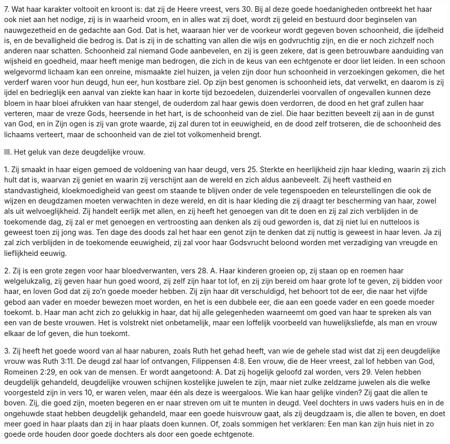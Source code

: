 7\. Wat haar karakter voltooit en kroont is: dat zij de Heere vreest, vers 30. Bij al deze goede hoedanigheden ontbreekt het haar ook niet aan het nodige, zij is in waarheid vroom, en in alles wat zij doet, wordt zij geleid en bestuurd door beginselen van nauwgezetheid en de gedachte aan God. Dat is het, waaraan hier ver de voorkeur wordt gegeven boven schoonheid, die ijdelheid is, en de bevalligheid die bedrog is. Dat is zij in de schatting van allen die wijs en godvruchtig zijn, en die er noch zichzelf noch anderen naar schatten. Schoonheid zal niemand Gode aanbevelen, en zij is geen zekere, dat is geen betrouwbare aanduiding van wijsheid en goedheid, maar heeft menige man bedrogen, die zich in de keus van een echtgenote er door liet leiden. In een schoon welgevormd lichaam kan een onreine, mismaakte ziel huizen, ja velen zijn door hun schoonheid in verzoekingen gekomen, die het verderf waren voor hun deugd, hun eer, hun kostbare ziel. Op zijn best genomen is schoonheid iets, dat verwelkt, en daarom is zij ijdel en bedrieglijk een aanval van ziekte kan haar in korte tijd bezoedelen, duizenderlei voorvallen of ongevallen kunnen deze bloem in haar bloei afrukken van haar stengel, de ouderdom zal haar gewis doen verdorren, de dood en het graf zullen haar verteren, maar de vreze Gods, heersende in het hart, is de schoonheid van de ziel. Die haar bezitten beveelt zij aan in de gunst van God, en in Zijn ogen is zij van grote waarde, zij zal duren tot in eeuwigheid, en de dood zelf trotseren, die de schoonheid des lichaams verteert, maar de schoonheid van de ziel tot volkomenheid brengt.

III. Het geluk van deze deugdelijke vrouw.

1\. Zij smaakt in haar eigen gemoed de voldoening van haar deugd, vers 25. Sterkte en heerlijkheid zijn haar kleding, waarin zij zich hult dat is, waarvan zij geniet en waarin zij verschijnt aan de wereld en zich aldus aanbeveelt. Zij heeft vastheid en standvastigheid, kloekmoedigheid van geest om staande te blijven onder de vele tegenspoeden en teleurstellingen die ook de wijzen en deugdzamen moeten verwachten in deze wereld, en dit is haar kleding die zij draagt ter bescherming van haar, zowel als uit welvoeglijkheid. Zij handelt eerlijk met allen, en zij heeft het genoegen van dit te doen en zij zal zich verblijden in de toekomende dag, zij zal er met genoegen en vertroosting aan denken als zij oud geworden is, dat zij niet lui en nutteloos is geweest toen zij jong was. Ten dage des doods zal het haar een genot zijn te denken dat zij nuttig is geweest in haar leven. Ja zij zal zich verblijden in de toekomende eeuwigheid, zij zal voor haar Godsvrucht beloond worden met verzadiging van vreugde en lieflijkheid eeuwig.

2\. Zij is een grote zegen voor haar bloedverwanten, vers 28. A. Haar kinderen groeien op, zij staan op en roemen haar welgelukzalig, zij geven haar hun goed woord, zij zelf zijn haar tot lof, en zij zijn bereid om haar grote lof te geven, zij bidden voor haar, en loven God dat zij zo’n goede moeder hebben. Zij zijn haar dit verschuldigd, het behoort tot de eer, die naar het vijfde gebod aan vader en moeder bewezen moet worden, en het is een dubbele eer, die aan een goede vader en een goede moeder toekomt.
b. Haar man acht zich zo gelukkig in haar, dat hij alle gelegenheden waarneemt om goed van haar te spreken als van een van de beste vrouwen. Het is volstrekt niet onbetamelijk, maar een loffelijk voorbeeld van huwelijksliefde, als man en vrouw elkaar de lof geven, die hun toekomt.

3\. Zij heeft het goede woord van al haar naburen, zoals Ruth het gehad heeft, van wie de gehele stad wist dat zij een deugdelijke vrouw was Ruth 3:11. De deugd zal haar lof ontvangen, Filippensen 4:8. Een vrouw, die de Heer vreest, zal lof hebben van God, Romeinen 2:29, en ook van de mensen. Er wordt aangetoond:
A. Dat zij hogelijk geloofd zal worden, vers 29. Velen hebben deugdelijk gehandeld, deugdelijke vrouwen schijnen kostelijke juwelen te zijn, maar niet zulke zeldzame juwelen als die welke voorgesteld zijn in vers 10, er waren velen, maar één als deze is weergaloos. Wie kan haar gelijke vinden? Zij gaat die allen te boven. Zij, die goed zijn, moeten begeren en er naar streven om uit te munten in deugd. Veel dochters in uws vaders huis en in de ongehuwde staat hebben deugdelijk gehandeld, maar een goede huisvrouw gaat, als zij deugdzaam is, die allen te boven, en doet meer goed in haar plaats dan zij in haar plaats doen kunnen. Of, zoals sommigen het verklaren: Een man kan zijn huis niet in zo goede orde houden door goede dochters als door een goede echtgenote.
